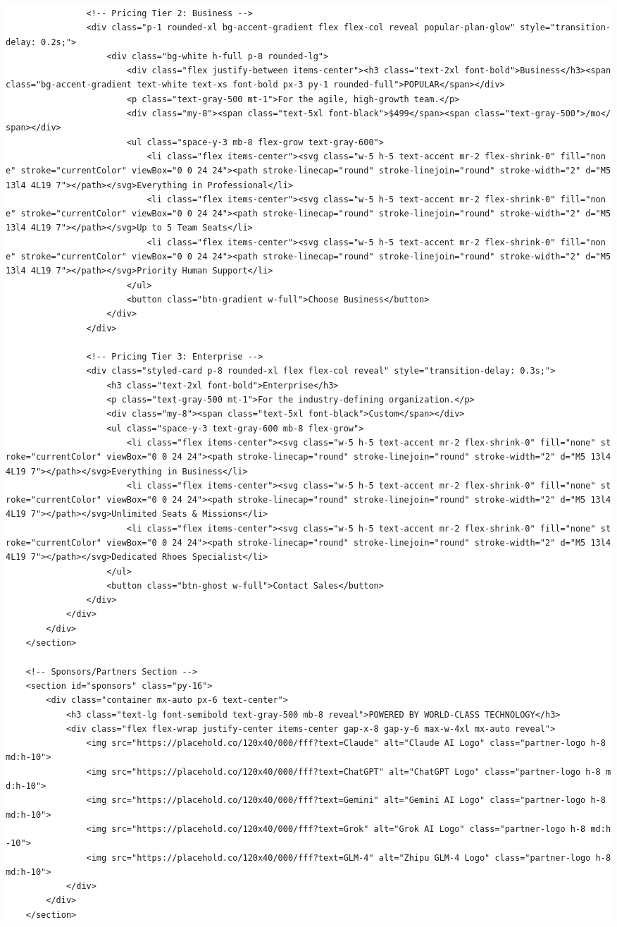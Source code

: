                     <!-- Pricing Tier 2: Business -->
                    <div class="p-1 rounded-xl bg-accent-gradient flex flex-col reveal popular-plan-glow" style="transition-delay: 0.2s;">
                        <div class="bg-white h-full p-8 rounded-lg">
                            <div class="flex justify-between items-center"><h3 class="text-2xl font-bold">Business</h3><span class="bg-accent-gradient text-white text-xs font-bold px-3 py-1 rounded-full">POPULAR</span></div>
                            <p class="text-gray-500 mt-1">For the agile, high-growth team.</p>
                            <div class="my-8"><span class="text-5xl font-black">$499</span><span class="text-gray-500">/mo</span></div>
                            <ul class="space-y-3 mb-8 flex-grow text-gray-600">
                                <li class="flex items-center"><svg class="w-5 h-5 text-accent mr-2 flex-shrink-0" fill="none" stroke="currentColor" viewBox="0 0 24 24"><path stroke-linecap="round" stroke-linejoin="round" stroke-width="2" d="M5 13l4 4L19 7"></path></svg>Everything in Professional</li>
                                <li class="flex items-center"><svg class="w-5 h-5 text-accent mr-2 flex-shrink-0" fill="none" stroke="currentColor" viewBox="0 0 24 24"><path stroke-linecap="round" stroke-linejoin="round" stroke-width="2" d="M5 13l4 4L19 7"></path></svg>Up to 5 Team Seats</li>
                                <li class="flex items-center"><svg class="w-5 h-5 text-accent mr-2 flex-shrink-0" fill="none" stroke="currentColor" viewBox="0 0 24 24"><path stroke-linecap="round" stroke-linejoin="round" stroke-width="2" d="M5 13l4 4L19 7"></path></svg>Priority Human Support</li>
                            </ul>
                            <button class="btn-gradient w-full">Choose Business</button>
                        </div>
                    </div>

                    <!-- Pricing Tier 3: Enterprise -->
                    <div class="styled-card p-8 rounded-xl flex flex-col reveal" style="transition-delay: 0.3s;">
                        <h3 class="text-2xl font-bold">Enterprise</h3>
                        <p class="text-gray-500 mt-1">For the industry-defining organization.</p>
                        <div class="my-8"><span class="text-5xl font-black">Custom</span></div>
                        <ul class="space-y-3 text-gray-600 mb-8 flex-grow">
                            <li class="flex items-center"><svg class="w-5 h-5 text-accent mr-2 flex-shrink-0" fill="none" stroke="currentColor" viewBox="0 0 24 24"><path stroke-linecap="round" stroke-linejoin="round" stroke-width="2" d="M5 13l4 4L19 7"></path></svg>Everything in Business</li>
                            <li class="flex items-center"><svg class="w-5 h-5 text-accent mr-2 flex-shrink-0" fill="none" stroke="currentColor" viewBox="0 0 24 24"><path stroke-linecap="round" stroke-linejoin="round" stroke-width="2" d="M5 13l4 4L19 7"></path></svg>Unlimited Seats & Missions</li>
                            <li class="flex items-center"><svg class="w-5 h-5 text-accent mr-2 flex-shrink-0" fill="none" stroke="currentColor" viewBox="0 0 24 24"><path stroke-linecap="round" stroke-linejoin="round" stroke-width="2" d="M5 13l4 4L19 7"></path></svg>Dedicated Rhoes Specialist</li>
                        </ul>
                        <button class="btn-ghost w-full">Contact Sales</button>
                    </div>
                </div>
            </div>
        </section>

        <!-- Sponsors/Partners Section -->
        <section id="sponsors" class="py-16">
            <div class="container mx-auto px-6 text-center">
                <h3 class="text-lg font-semibold text-gray-500 mb-8 reveal">POWERED BY WORLD-CLASS TECHNOLOGY</h3>
                <div class="flex flex-wrap justify-center items-center gap-x-8 gap-y-6 max-w-4xl mx-auto reveal">
                    <img src="https://placehold.co/120x40/000/fff?text=Claude" alt="Claude AI Logo" class="partner-logo h-8 md:h-10">
                    <img src="https://placehold.co/120x40/000/fff?text=ChatGPT" alt="ChatGPT Logo" class="partner-logo h-8 md:h-10">
                    <img src="https://placehold.co/120x40/000/fff?text=Gemini" alt="Gemini AI Logo" class="partner-logo h-8 md:h-10">
                    <img src="https://placehold.co/120x40/000/fff?text=Grok" alt="Grok AI Logo" class="partner-logo h-8 md:h-10">
                    <img src="https://placehold.co/120x40/000/fff?text=GLM-4" alt="Zhipu GLM-4 Logo" class="partner-logo h-8 md:h-10">
                </div>
            </div>
        </section>
